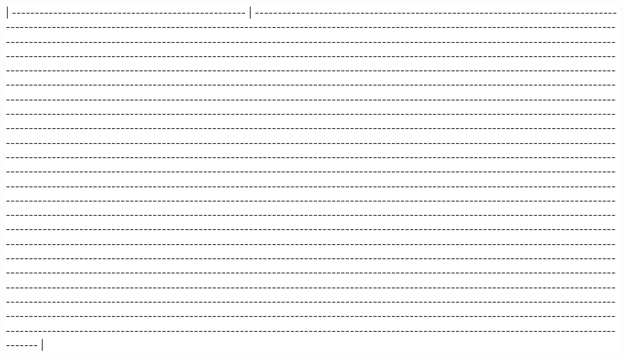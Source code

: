 | --------------------------------------------------- | ------------------------------------------------------------------------------------------------------------------------------------------------------------------------------------------------------------------------------------------------------------------------------------------------------------------------------------------------------------------------------------------------------------------------------------------------------------------------------------------------------------------------------------------------------------------------------------------------------------------------------------------------------------------------------------------------------------------------------------------------------------------------------------------------------------------------------------------------------------------------------------------------------------------------------------------------------------------------------------------------------------------------------------------------------------------------------------------------------------------------------------------------------------------------------------------------------------------------------------------------------------------------------------------------------------------------------------------------------------------------------------------------------------------------------------------------------------------------------------------------------------------------------------------------------------------------------------------------------------------------------------------------------------------------------------------------------------------------------------------------------------------------------------------------------------------------------------------------------------------------------------------------------------------------------------------------------------------------------------------------------------------------------------------------------------------------------------------------------------------------------------------------------------------------------------------------------------------------------------------------------------------------------------------------------------------------------------------------------------------------------------------------------------------------------------------------------------------------------------------------------------------------------------------------------------------------------------------------------------------------------------------------------------------------------------------------------------------------------------------------------------------------------------------------------------------------------------------------------------------------------------------------------------------------------------------------------------------------------------------------------------------------------------------------------------------------------------------------------------------------------------ |